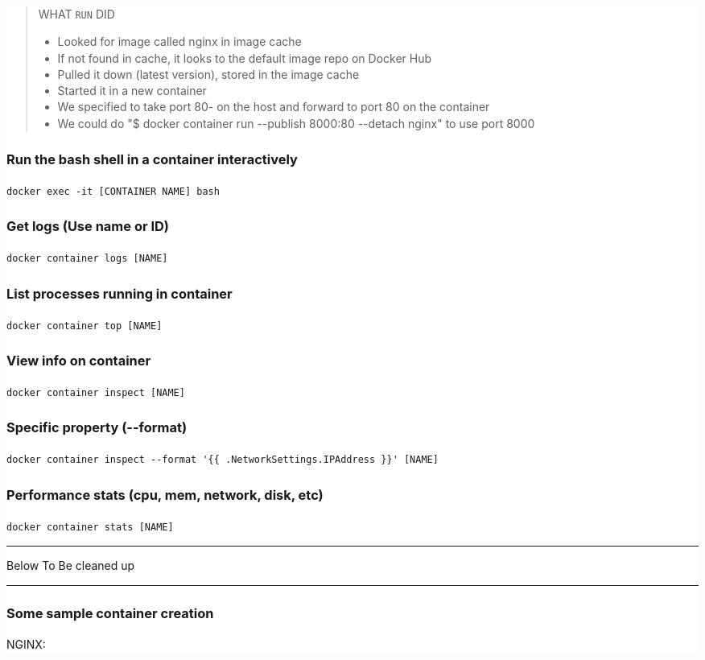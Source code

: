 > WHAT `RUN` DID
> 
> - Looked for image called nginx in image cache
> - If not found in cache, it looks to the default image repo on Docker Hub
> - Pulled it down (latest version), stored in the image cache
> - Started it in a new container
> - We specified to take port 80- on the host and forward to port 80 on the container
> - We could do "$ docker container run --publish 8000:80 --detach nginx" to use port 8000


### Run the bash shell in a container interactively
```
docker exec -it [CONTAINER NAME] bash
```

### Get logs (Use name or ID)

```
docker container logs [NAME]
```

### List processes running in container

```
docker container top [NAME]
```

### View info on container

```
docker container inspect [NAME]
```

### Specific property (--format)

```
docker container inspect --format '{{ .NetworkSettings.IPAddress }}' [NAME]
```

### Performance stats (cpu, mem, network, disk, etc)

```
docker container stats [NAME]
```


---

Below To Be cleaned up

--- 




### Some sample container creation

NGINX:
